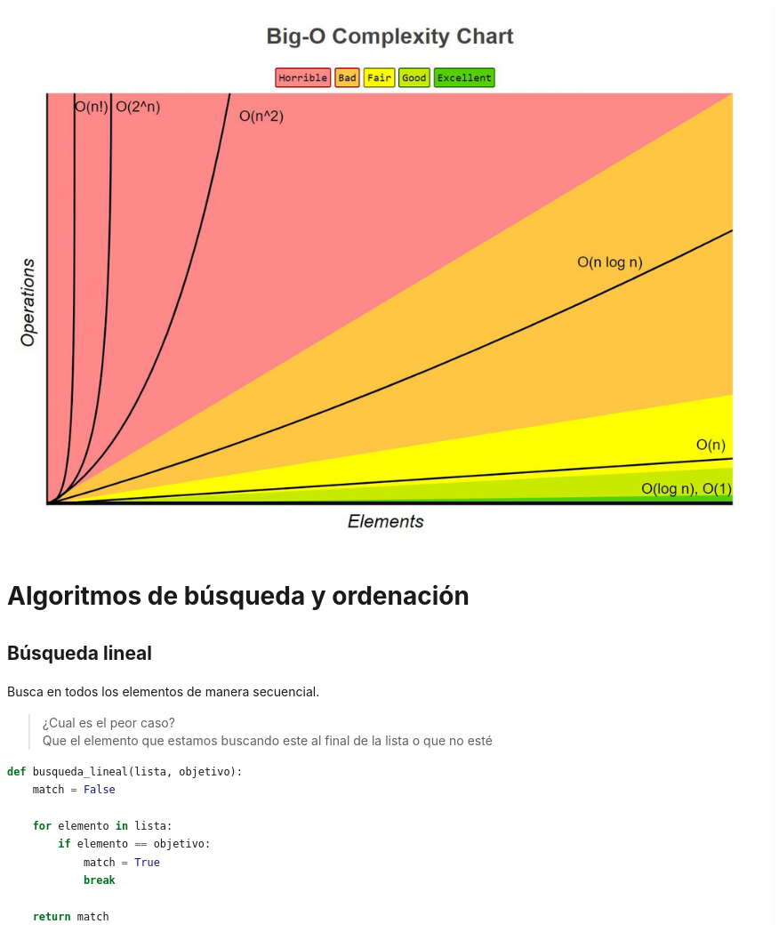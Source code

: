 ![alt text](./Images/BigO_complexity_chart.jpeg "State Pattern's Class Diagram")

# Algoritmos de búsqueda y ordenación

## Búsqueda lineal
Busca en todos los elementos de manera secuencial.

> ¿Cual es el peor caso? \
> Que el elemento que estamos buscando este al final de la lista o que no esté

``` py
def busqueda_lineal(lista, objetivo):
    match = False

    for elemento in lista:
        if elemento == objetivo:
            match = True
            break

    return match
```
